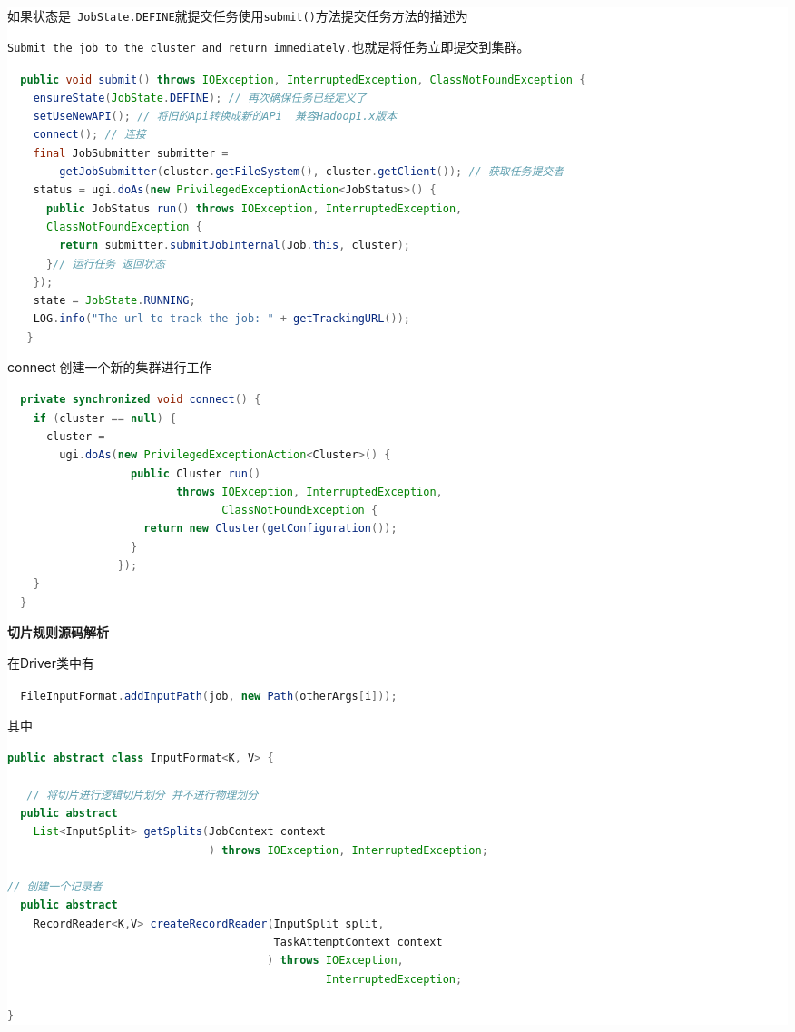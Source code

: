 如果状态是` JobState.DEFINE`就提交任务使用`submit()`方法提交任务方法的描述为

`Submit the job to the cluster and return immediately.`也就是将任务立即提交到集群。

```java
  public void submit() throws IOException, InterruptedException, ClassNotFoundException {
    ensureState(JobState.DEFINE); // 再次确保任务已经定义了
    setUseNewAPI(); // 将旧的Api转换成新的APi  兼容Hadoop1.x版本
    connect(); // 连接
    final JobSubmitter submitter = 
        getJobSubmitter(cluster.getFileSystem(), cluster.getClient()); // 获取任务提交者
    status = ugi.doAs(new PrivilegedExceptionAction<JobStatus>() {
      public JobStatus run() throws IOException, InterruptedException,  
      ClassNotFoundException {
        return submitter.submitJobInternal(Job.this, cluster);
      }// 运行任务 返回状态
    });
    state = JobState.RUNNING;
    LOG.info("The url to track the job: " + getTrackingURL());
   }
```

connect 创建一个新的集群进行工作

```java
  private synchronized void connect() {
    if (cluster == null) {
      cluster = 
        ugi.doAs(new PrivilegedExceptionAction<Cluster>() {
                   public Cluster run()
                          throws IOException, InterruptedException, 
                                 ClassNotFoundException {
                     return new Cluster(getConfiguration());
                   }
                 });
    }
  }
```



**切片规则源码解析**

在Driver类中有

```java
  FileInputFormat.addInputPath(job, new Path(otherArgs[i]));
```

其中

```java
public abstract class InputFormat<K, V> {

   // 将切片进行逻辑切片划分 并不进行物理划分
  public abstract 
    List<InputSplit> getSplits(JobContext context
                               ) throws IOException, InterruptedException;
  
// 创建一个记录者
  public abstract 
    RecordReader<K,V> createRecordReader(InputSplit split,
                                         TaskAttemptContext context
                                        ) throws IOException, 
                                                 InterruptedException;

}
```
